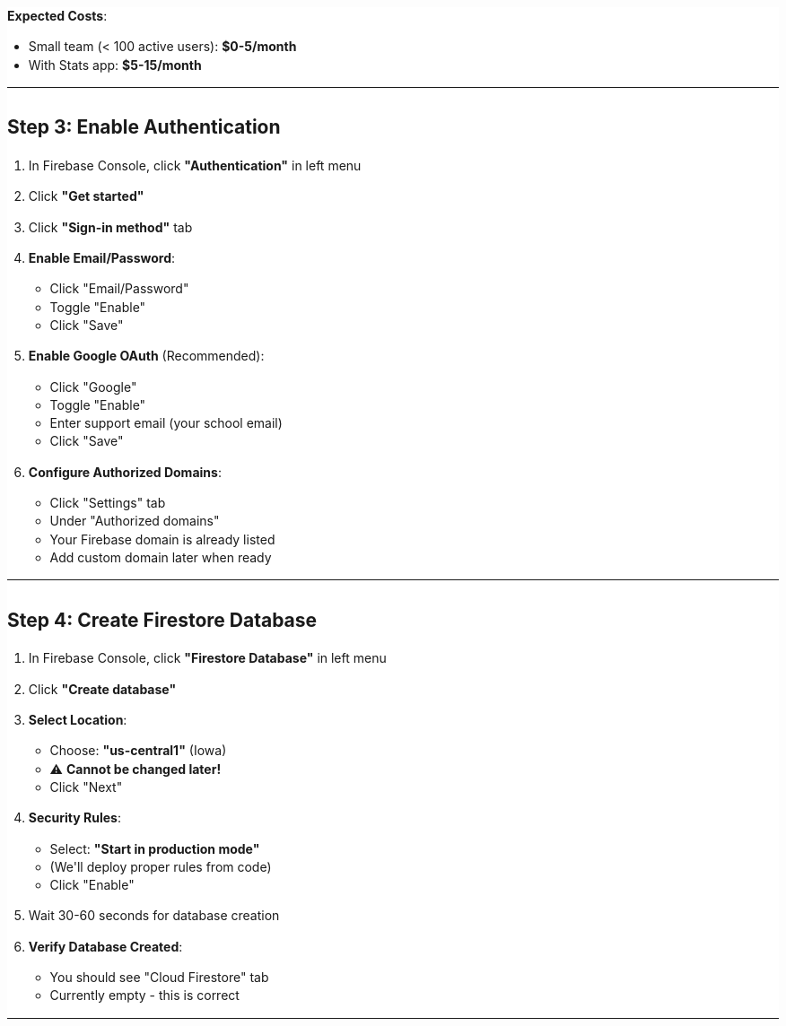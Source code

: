 **Expected Costs**:
- Small team (< 100 active users): **$0-5/month**
- With Stats app: **$5-15/month**

---

## Step 3: Enable Authentication

1. In Firebase Console, click **"Authentication"** in left menu

2. Click **"Get started"**

3. Click **"Sign-in method"** tab

4. **Enable Email/Password**:
   - Click "Email/Password"
   - Toggle "Enable"
   - Click "Save"

5. **Enable Google OAuth** (Recommended):
   - Click "Google"
   - Toggle "Enable"
   - Enter support email (your school email)
   - Click "Save"

6. **Configure Authorized Domains**:
   - Click "Settings" tab
   - Under "Authorized domains"
   - Your Firebase domain is already listed
   - Add custom domain later when ready

---

## Step 4: Create Firestore Database

1. In Firebase Console, click **"Firestore Database"** in left menu

2. Click **"Create database"**

3. **Select Location**:
   - Choose: **"us-central1"** (Iowa)
   - ⚠️ **Cannot be changed later!**
   - Click "Next"

4. **Security Rules**:
   - Select: **"Start in production mode"**
   - (We'll deploy proper rules from code)
   - Click "Enable"

5. Wait 30-60 seconds for database creation

6. **Verify Database Created**:
   - You should see "Cloud Firestore" tab
   - Currently empty - this is correct

---
